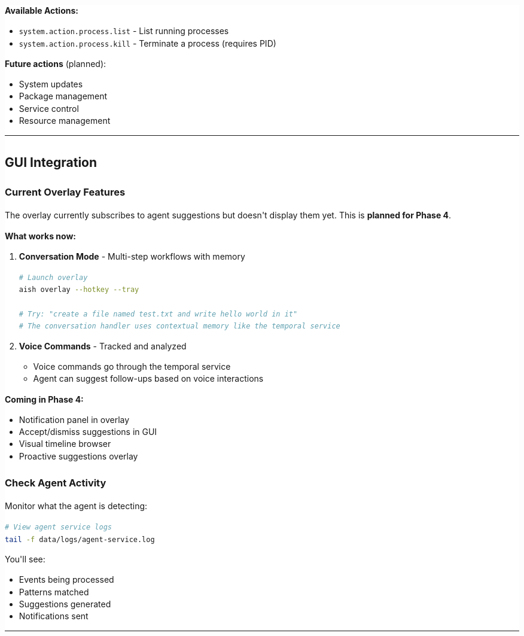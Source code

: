 **Available Actions:**
- `system.action.process.list` - List running processes
- `system.action.process.kill` - Terminate a process (requires PID)

**Future actions** (planned):
- System updates
- Package management
- Service control
- Resource management

---

## GUI Integration

### Current Overlay Features

The overlay currently subscribes to agent suggestions but doesn't display them yet. This is **planned for Phase 4**.

**What works now:**

1. **Conversation Mode** - Multi-step workflows with memory
   ```bash
   # Launch overlay
   aish overlay --hotkey --tray
   
   # Try: "create a file named test.txt and write hello world in it"
   # The conversation handler uses contextual memory like the temporal service
   ```

2. **Voice Commands** - Tracked and analyzed
   - Voice commands go through the temporal service
   - Agent can suggest follow-ups based on voice interactions

**Coming in Phase 4:**

- Notification panel in overlay
- Accept/dismiss suggestions in GUI
- Visual timeline browser
- Proactive suggestions overlay

### Check Agent Activity

Monitor what the agent is detecting:

```bash
# View agent service logs
tail -f data/logs/agent-service.log
```

You'll see:
- Events being processed
- Patterns matched
- Suggestions generated
- Notifications sent

---